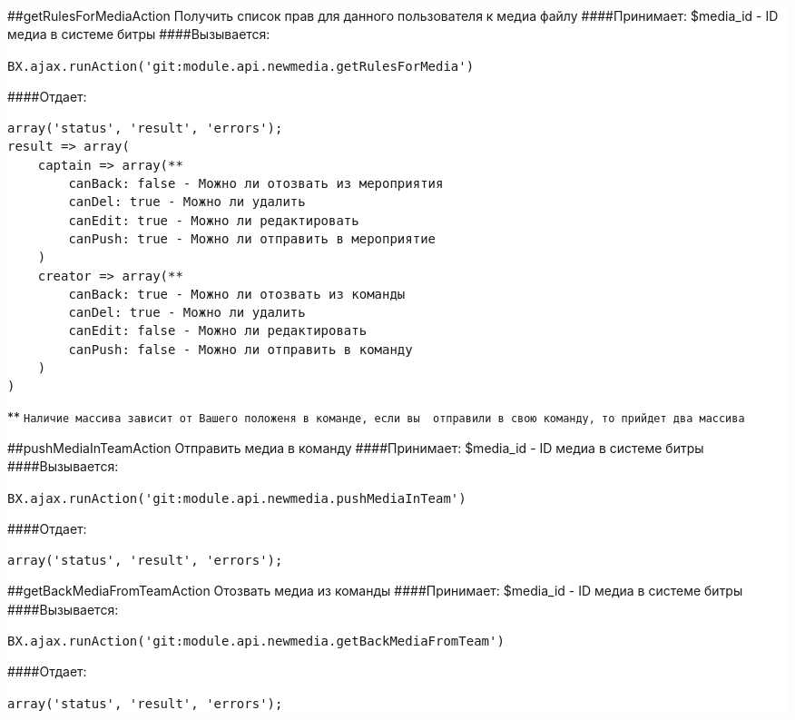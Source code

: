 ##getRulesForMediaAction
Получить список прав для данного пользователя к медиа файлу
####Принимает:
$media_id - ID медиа в системе битры
####Вызывается:
<pre>
BX.ajax.runAction('git:module.api.newmedia.getRulesForMedia')
</pre>
####Отдает:
<pre>
array('status', 'result', 'errors');
result => array(
    captain => array(**
        canBack: false - Можно ли отозвать из мероприятия
        canDel: true - Можно ли удалить
        canEdit: true - Можно ли редактировать
        canPush: true - Можно ли отправить в мероприятие 
    )
    creator => array(**
        canBack: true - Можно ли отозвать из команды
        canDel: true - Можно ли удалить
        canEdit: false - Можно ли редактировать
        canPush: false - Можно ли отправить в команду
    )
)
</pre>
** `Наличие массива зависит от Вашего положеня в команде, если вы 
отправили в свою команду, то прийдет два массива`

##pushMediaInTeamAction
Отправить медиа в команду
####Принимает:
$media_id - ID медиа в системе битры
####Вызывается:
<pre>
BX.ajax.runAction('git:module.api.newmedia.pushMediaInTeam')
</pre>
####Отдает:
<pre>
array('status', 'result', 'errors');
</pre>

##getBackMediaFromTeamAction
Отозвать медиа из команды
####Принимает:
$media_id - ID медиа в системе битры
####Вызывается:
<pre>
BX.ajax.runAction('git:module.api.newmedia.getBackMediaFromTeam')
</pre>
####Отдает:
<pre>
array('status', 'result', 'errors');
</pre>
